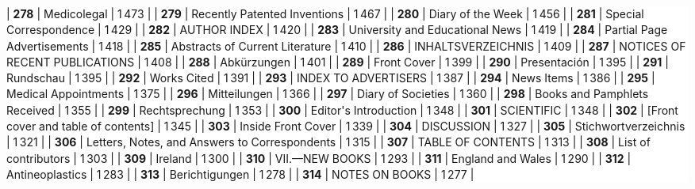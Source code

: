| **278** | Medicolegal                                                                                          | 1 473                |
| **279** | Recently Patented Inventions                                                                         | 1 467                |
| **280** | Diary of the Week                                                                                    | 1 456                |
| **281** | Special Correspondence                                                                               | 1 429                |
| **282** | AUTHOR INDEX                                                                                         | 1 420                |
| **283** | University and Educational News                                                                      | 1 419                |
| **284** | Partial Page Advertisements                                                                          | 1 418                |
| **285** | Abstracts of Current Literature                                                                      | 1 410                |
| **286** | INHALTSVERZEICHNIS                                                                                   | 1 409                |
| **287** | NOTICES OF RECENT PUBLICATIONS                                                                       | 1 408                |
| **288** | Abkürzungen                                                                                          | 1 401                |
| **289** | Front Cover                                                                                          | 1 399                |
| **290** | Presentación                                                                                         | 1 395                |
| **291** | Rundschau                                                                                            | 1 395                |
| **292** | Works Cited                                                                                          | 1 391                |
| **293** | INDEX TO ADVERTISERS                                                                                 | 1 387                |
| **294** | News Items                                                                                           | 1 386                |
| **295** | Medical Appointments                                                                                 | 1 375                |
| **296** | Mitteilungen                                                                                         | 1 366                |
| **297** | Diary of Societies                                                                                   | 1 360                |
| **298** | Books and Pamphlets Received                                                                         | 1 355                |
| **299** | Rechtsprechung                                                                                       | 1 353                |
| **300** | Editor's Introduction                                                                                | 1 348                |
| **301** | SCIENTIFIC                                                                                           | 1 348                |
| **302** | [Front cover and table of contents]                                                                  | 1 345                |
| **303** | Inside Front Cover                                                                                   | 1 339                |
| **304** | DISCUSSION                                                                                           | 1 327                |
| **305** | Stichwortverzeichnis                                                                                 | 1 321                |
| **306** | Letters, Notes, and Answers to Correspondents                                                        | 1 315                |
| **307** | TABLE OF CONTENTS                                                                                    | 1 313                |
| **308** | List of contributors                                                                                 | 1 303                |
| **309** | Ireland                                                                                              | 1 300                |
| **310** | VII.—NEW BOOKS                                                                                       | 1 293                |
| **311** | England and Wales                                                                                    | 1 290                |
| **312** | Antineoplastics                                                                                      | 1 283                |
| **313** | Berichtigungen                                                                                       | 1 278                |
| **314** | NOTES ON BOOKS                                                                                       | 1 277                |